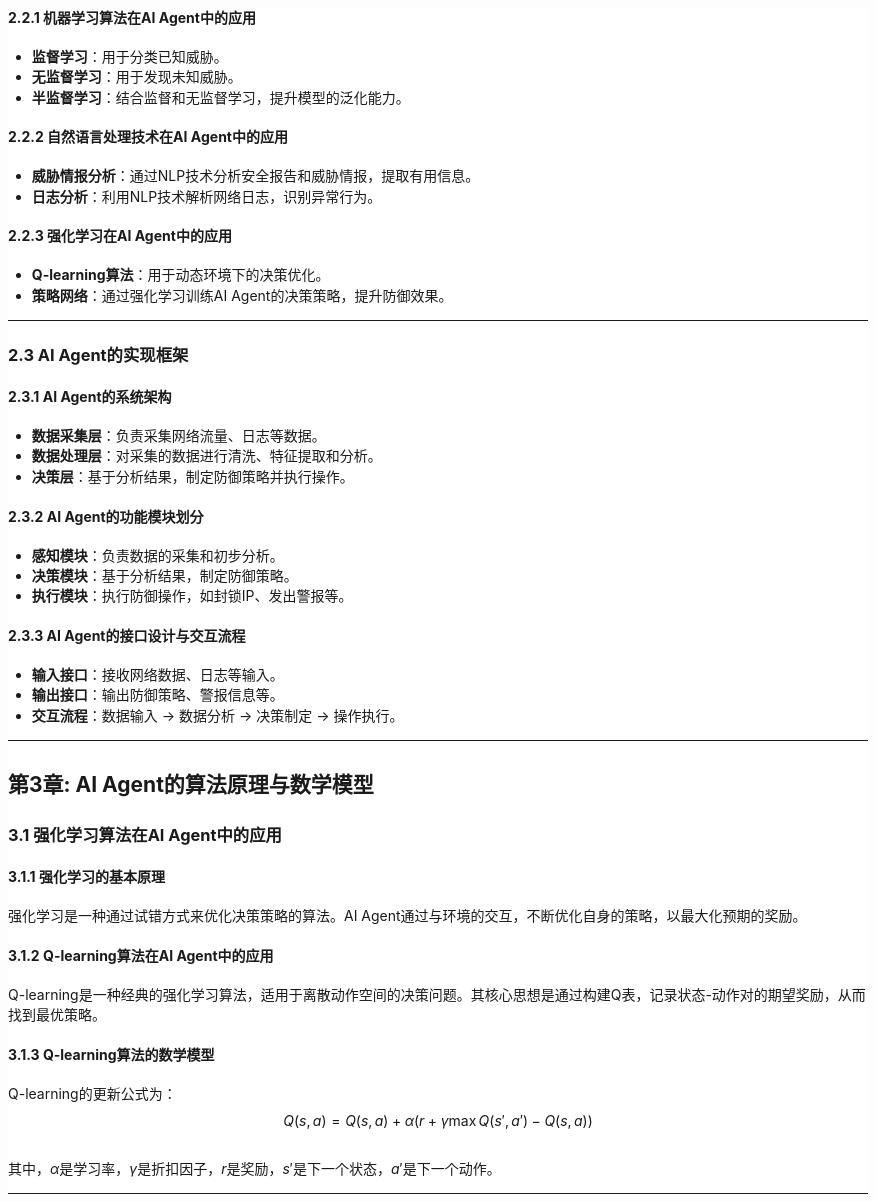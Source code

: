 #### 2.2.1 机器学习算法在AI Agent中的应用  
- **监督学习**：用于分类已知威胁。  
- **无监督学习**：用于发现未知威胁。  
- **半监督学习**：结合监督和无监督学习，提升模型的泛化能力。  

#### 2.2.2 自然语言处理技术在AI Agent中的应用  
- **威胁情报分析**：通过NLP技术分析安全报告和威胁情报，提取有用信息。  
- **日志分析**：利用NLP技术解析网络日志，识别异常行为。  

#### 2.2.3 强化学习在AI Agent中的应用  
- **Q-learning算法**：用于动态环境下的决策优化。  
- **策略网络**：通过强化学习训练AI Agent的决策策略，提升防御效果。  

---

### 2.3 AI Agent的实现框架

#### 2.3.1 AI Agent的系统架构  
- **数据采集层**：负责采集网络流量、日志等数据。  
- **数据处理层**：对采集的数据进行清洗、特征提取和分析。  
- **决策层**：基于分析结果，制定防御策略并执行操作。  

#### 2.3.2 AI Agent的功能模块划分  
- **感知模块**：负责数据的采集和初步分析。  
- **决策模块**：基于分析结果，制定防御策略。  
- **执行模块**：执行防御操作，如封锁IP、发出警报等。  

#### 2.3.3 AI Agent的接口设计与交互流程  
- **输入接口**：接收网络数据、日志等输入。  
- **输出接口**：输出防御策略、警报信息等。  
- **交互流程**：数据输入 → 数据分析 → 决策制定 → 操作执行。

---

## 第3章: AI Agent的算法原理与数学模型

### 3.1 强化学习算法在AI Agent中的应用

#### 3.1.1 强化学习的基本原理  
强化学习是一种通过试错方式来优化决策策略的算法。AI Agent通过与环境的交互，不断优化自身的策略，以最大化预期的奖励。

#### 3.1.2 Q-learning算法在AI Agent中的应用  
Q-learning是一种经典的强化学习算法，适用于离散动作空间的决策问题。其核心思想是通过构建Q表，记录状态-动作对的期望奖励，从而找到最优策略。

#### 3.1.3 Q-learning算法的数学模型  
Q-learning的更新公式为：  
$$ Q(s, a) = Q(s, a) + \alpha \left( r + \gamma \max Q(s', a') - Q(s, a) \right) $$  
其中，$\alpha$是学习率，$\gamma$是折扣因子，$r$是奖励，$s'$是下一个状态，$a'$是下一个动作。

---
